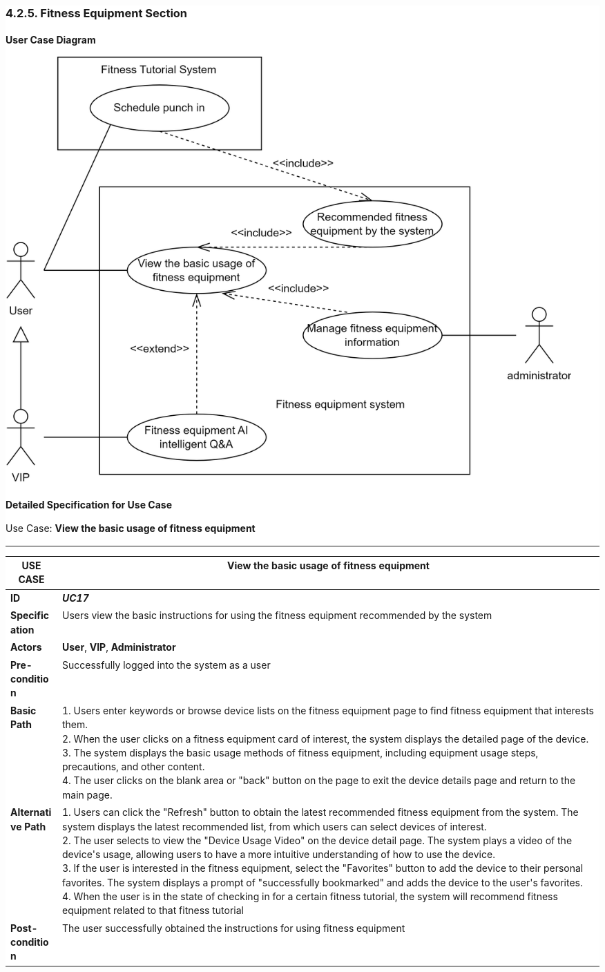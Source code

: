 <div style="page-break-after: always;"></div>

### 4.2.5. Fitness Equipment Section

**User Case Diagram**

<img src="./assets/equipment.png" alt="equipment" style="zoom:80%;" />

**Detailed Specification for Use Case**

Use Case: **View the basic usage of fitness equipment**

---

| USE CASE             | View the basic usage of fitness equipment                    |
| -------------------- | ------------------------------------------------------------ |
| **ID**               | ***UC17***                                                   |
| **Specification**    | Users view the basic instructions for using the fitness equipment recommended by the system |
| **Actors**           | **User**, **VIP**, **Administrator**                         |
| **Pre-condition**    | Successfully logged into the system as a user                |
| **Basic Path**       | 1. Users enter keywords or browse device lists on the fitness equipment page to find fitness equipment that interests them.<br />2. When the user clicks on a fitness equipment card of interest, the system displays the detailed page of the device.<br/>3. The system displays the basic usage methods of fitness equipment, including equipment usage steps, precautions, and other content.<br/>4. The user clicks on the blank area or "back" button on the page to exit the device details page and return to the main page. |
| **Alternative Path** | 1. Users can click the "Refresh" button to obtain the latest recommended fitness equipment from the system. The system displays the latest recommended list, from which users can select devices of interest.<br/>2. The user selects to view the "Device Usage Video" on the device detail page. The system plays a video of the device's usage, allowing users to have a more intuitive understanding of how to use the device.<br/>3. If the user is interested in the fitness equipment, select the "Favorites" button to add the device to their personal favorites. The system displays a prompt of "successfully bookmarked" and adds the device to the user's favorites.<br />4. When the user is in the state of checking in for a certain fitness tutorial, the system will recommend fitness equipment related to that fitness tutorial |
| **Post-condition**   | The user successfully obtained the instructions for using fitness equipment |
